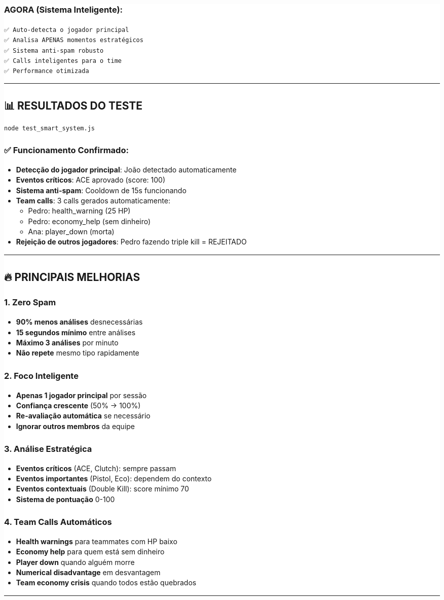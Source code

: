 ### **AGORA** (Sistema Inteligente):
```
✅ Auto-detecta o jogador principal
✅ Analisa APENAS momentos estratégicos
✅ Sistema anti-spam robusto
✅ Calls inteligentes para o time
✅ Performance otimizada
```

---

## 📊 **RESULTADOS DO TESTE**

```bash
node test_smart_system.js
```

### ✅ **Funcionamento Confirmado**:
- **Detecção do jogador principal**: João detectado automaticamente
- **Eventos críticos**: ACE aprovado (score: 100)
- **Sistema anti-spam**: Cooldown de 15s funcionando
- **Team calls**: 3 calls gerados automaticamente:
  - Pedro: health_warning (25 HP)
  - Pedro: economy_help (sem dinheiro)
  - Ana: player_down (morta)
- **Rejeição de outros jogadores**: Pedro fazendo triple kill = REJEITADO

---

## 🔥 **PRINCIPAIS MELHORIAS**

### 1. **Zero Spam**
- **90% menos análises** desnecessárias
- **15 segundos mínimo** entre análises
- **Máximo 3 análises** por minuto
- **Não repete** mesmo tipo rapidamente

### 2. **Foco Inteligente**
- **Apenas 1 jogador principal** por sessão
- **Confiança crescente** (50% → 100%)
- **Re-avaliação automática** se necessário
- **Ignorar outros membros** da equipe

### 3. **Análise Estratégica**
- **Eventos críticos** (ACE, Clutch): sempre passam
- **Eventos importantes** (Pistol, Eco): dependem do contexto
- **Eventos contextuais** (Double Kill): score mínimo 70
- **Sistema de pontuação** 0-100

### 4. **Team Calls Automáticos**
- **Health warnings** para teammates com HP baixo
- **Economy help** para quem está sem dinheiro
- **Player down** quando alguém morre
- **Numerical disadvantage** em desvantagem
- **Team economy crisis** quando todos estão quebrados

---
